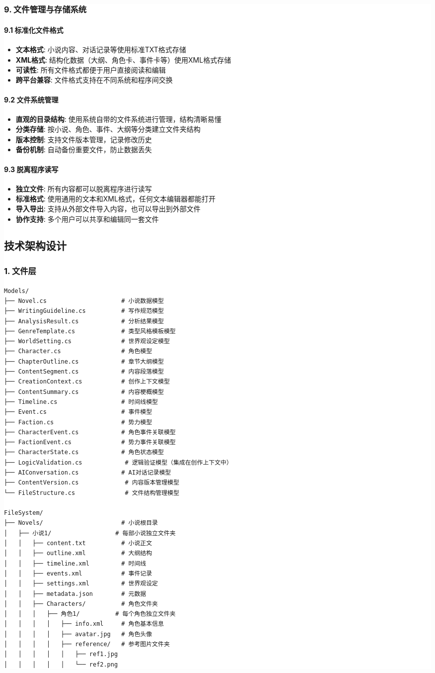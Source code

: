 ### 9. 文件管理与存储系统

#### 9.1 标准化文件格式
- **文本格式**: 小说内容、对话记录等使用标准TXT格式存储
- **XML格式**: 结构化数据（大纲、角色卡、事件卡等）使用XML格式存储
- **可读性**: 所有文件格式都便于用户直接阅读和编辑
- **跨平台兼容**: 文件格式支持在不同系统和程序间交换

#### 9.2 文件系统管理
- **直观的目录结构**: 使用系统自带的文件系统进行管理，结构清晰易懂
- **分类存储**: 按小说、角色、事件、大纲等分类建立文件夹结构
- **版本控制**: 支持文件版本管理，记录修改历史
- **备份机制**: 自动备份重要文件，防止数据丢失

#### 9.3 脱离程序读写
- **独立文件**: 所有内容都可以脱离程序进行读写
- **标准格式**: 使用通用的文本和XML格式，任何文本编辑器都能打开
- **导入导出**: 支持从外部文件导入内容，也可以导出到外部文件
- **协作支持**: 多个用户可以共享和编辑同一套文件

## 技术架构设计

### 1. 文件层
```
Models/
├── Novel.cs                     # 小说数据模型
├── WritingGuideline.cs          # 写作规范模型
├── AnalysisResult.cs            # 分析结果模型
├── GenreTemplate.cs             # 类型风格模板模型
├── WorldSetting.cs              # 世界观设定模型
├── Character.cs                 # 角色模型
├── ChapterOutline.cs            # 章节大纲模型
├── ContentSegment.cs            # 内容段落模型
├── CreationContext.cs           # 创作上下文模型
├── ContentSummary.cs            # 内容梗概模型
├── Timeline.cs                  # 时间线模型
├── Event.cs                     # 事件模型
├── Faction.cs                   # 势力模型
├── CharacterEvent.cs            # 角色事件关联模型
├── FactionEvent.cs              # 势力事件关联模型
├── CharacterState.cs            # 角色状态模型
├── LogicValidation.cs            # 逻辑验证模型（集成在创作上下文中）
├── AIConversation.cs            # AI对话记录模型
├── ContentVersion.cs             # 内容版本管理模型
└── FileStructure.cs              # 文件结构管理模型

FileSystem/
├── Novels/                      # 小说根目录
│   ├── 小说1/                  # 每部小说独立文件夹
│   │   ├── content.txt          # 小说正文
│   │   ├── outline.xml          # 大纲结构
│   │   ├── timeline.xml         # 时间线
│   │   ├── events.xml           # 事件记录
│   │   ├── settings.xml         # 世界观设定
│   │   ├── metadata.json        # 元数据
│   │   ├── Characters/          # 角色文件夹
│   │   │   ├── 角色1/          # 每个角色独立文件夹
│   │   │   │   ├── info.xml     # 角色基本信息
│   │   │   │   ├── avatar.jpg   # 角色头像
│   │   │   │   ├── reference/   # 参考图片文件夹
│   │   │   │   │   ├── ref1.jpg
│   │   │   │   │   └── ref2.png
```
